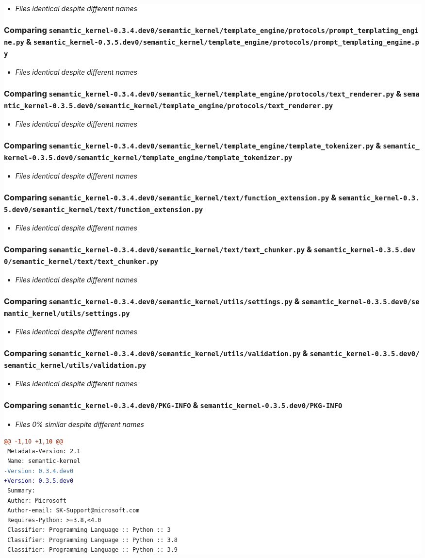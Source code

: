  * *Files identical despite different names*

### Comparing `semantic_kernel-0.3.4.dev0/semantic_kernel/template_engine/protocols/prompt_templating_engine.py` & `semantic_kernel-0.3.5.dev0/semantic_kernel/template_engine/protocols/prompt_templating_engine.py`

 * *Files identical despite different names*

### Comparing `semantic_kernel-0.3.4.dev0/semantic_kernel/template_engine/protocols/text_renderer.py` & `semantic_kernel-0.3.5.dev0/semantic_kernel/template_engine/protocols/text_renderer.py`

 * *Files identical despite different names*

### Comparing `semantic_kernel-0.3.4.dev0/semantic_kernel/template_engine/template_tokenizer.py` & `semantic_kernel-0.3.5.dev0/semantic_kernel/template_engine/template_tokenizer.py`

 * *Files identical despite different names*

### Comparing `semantic_kernel-0.3.4.dev0/semantic_kernel/text/function_extension.py` & `semantic_kernel-0.3.5.dev0/semantic_kernel/text/function_extension.py`

 * *Files identical despite different names*

### Comparing `semantic_kernel-0.3.4.dev0/semantic_kernel/text/text_chunker.py` & `semantic_kernel-0.3.5.dev0/semantic_kernel/text/text_chunker.py`

 * *Files identical despite different names*

### Comparing `semantic_kernel-0.3.4.dev0/semantic_kernel/utils/settings.py` & `semantic_kernel-0.3.5.dev0/semantic_kernel/utils/settings.py`

 * *Files identical despite different names*

### Comparing `semantic_kernel-0.3.4.dev0/semantic_kernel/utils/validation.py` & `semantic_kernel-0.3.5.dev0/semantic_kernel/utils/validation.py`

 * *Files identical despite different names*

### Comparing `semantic_kernel-0.3.4.dev0/PKG-INFO` & `semantic_kernel-0.3.5.dev0/PKG-INFO`

 * *Files 0% similar despite different names*

```diff
@@ -1,10 +1,10 @@
 Metadata-Version: 2.1
 Name: semantic-kernel
-Version: 0.3.4.dev0
+Version: 0.3.5.dev0
 Summary: 
 Author: Microsoft
 Author-email: SK-Support@microsoft.com
 Requires-Python: >=3.8,<4.0
 Classifier: Programming Language :: Python :: 3
 Classifier: Programming Language :: Python :: 3.8
 Classifier: Programming Language :: Python :: 3.9
```